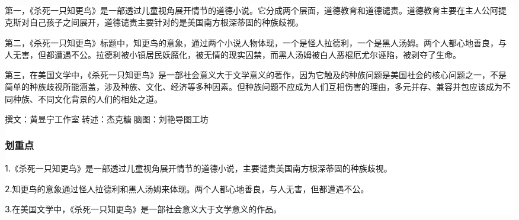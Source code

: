 第一，《杀死一只知更鸟》是一部透过儿童视角展开情节的道德小说。它分成两个层面，道德教育和道德谴责。道德教育主要在主人公阿提克斯对自己孩子之间展开，道德谴责主要针对的是美国南方根深蒂固的种族歧视。

第二，《杀死一只知更鸟》标题中，知更鸟的意象，通过两个小说人物体现，一个是怪人拉德利，一个是黑人汤姆。两个人都心地善良，与人无害，但都遭遇不公。拉德利被小镇居民妖魔化，被无情的现实囚禁，而黑人汤姆被白人恶棍厄尤尔诬陷，被剥夺了生命。

第三，在美国文学中，《杀死一只知更鸟》是一部社会意义大于文学意义的著作，因为它触及的种族问题是美国社会的核心问题之一，不是简单的种族歧视所能涵盖，涉及种族、文化、经济等多种因素。但种族问题不应成为人们互相伤害的理由，多元并存、兼容并包应该成为不同种族、不同文化背景的人们的相处之道。

撰文：黄昱宁工作室
转述：杰克糖
脑图：刘艳导图工坊

### 划重点

 1.《杀死一只知更鸟》是一部透过儿童视角展开情节的道德小说，主要谴责美国南方根深蒂固的种族歧视。

 2.知更鸟的意象通过怪人拉德利和黑人汤姆来体现。两个人都心地善良，与人无害，但都遭遇不公。

 3.在美国文学中，《杀死一只知更鸟》是一部社会意义大于文学意义的作品。

